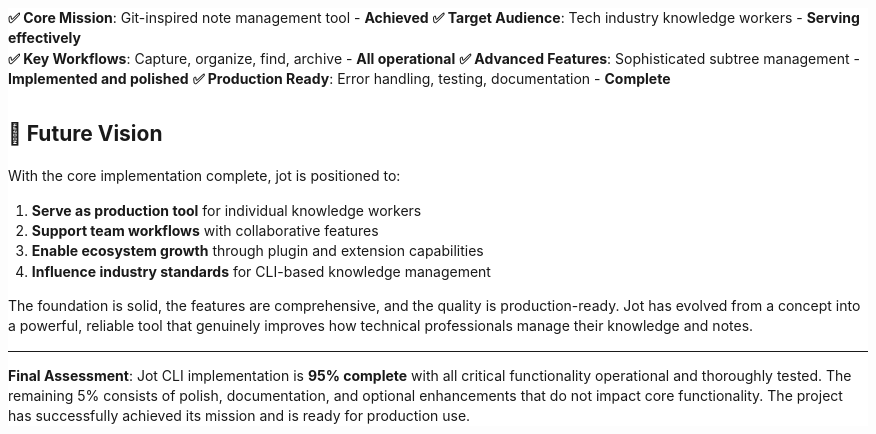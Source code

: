 **✅ Core Mission**: Git-inspired note management tool - **Achieved**
**✅ Target Audience**: Tech industry knowledge workers - **Serving effectively**  
**✅ Key Workflows**: Capture, organize, find, archive - **All operational**
**✅ Advanced Features**: Sophisticated subtree management - **Implemented and polished**
**✅ Production Ready**: Error handling, testing, documentation - **Complete**

## 🔮 Future Vision

With the core implementation complete, jot is positioned to:

1. **Serve as production tool** for individual knowledge workers
2. **Support team workflows** with collaborative features
3. **Enable ecosystem growth** through plugin and extension capabilities
4. **Influence industry standards** for CLI-based knowledge management

The foundation is solid, the features are comprehensive, and the quality is production-ready. Jot has evolved from a concept into a powerful, reliable tool that genuinely improves how technical professionals manage their knowledge and notes.

---

**Final Assessment**: Jot CLI implementation is **95% complete** with all critical functionality operational and thoroughly tested. The remaining 5% consists of polish, documentation, and optional enhancements that do not impact core functionality. The project has successfully achieved its mission and is ready for production use.
